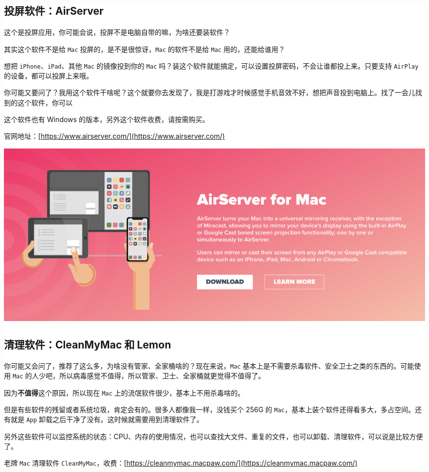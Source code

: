 ## 投屏软件：AirServer

这个是投屏应用，你可能会说，投屏不是电脑自带的嘛，为啥还要装软件？

其实这个软件不是给 `Mac` 投屏的，是不是很惊讶，`Mac` 的软件不是给 `Mac` 用的，还能给谁用？

想把 `iPhone`、`iPad`、其他 `Mac` 的镜像投到你的 `Mac` 吗？装这个软件就能搞定，可以设置投屏密码，不会让谁都投上来。只要支持 `AirPlay`的设备，都可以投屏上来哦。

你可能又要问了？我用这个软件干啥呢？这个就要你去发现了，我是打游戏才时候感觉手机音效不好，想把声音投到电脑上。找了一会儿找到的这个软件，你可以

这个软件也有 Windows 的版本，另外这个软件收费，请按需购买。

官网地址：[https://www.airserver.com/](https://www.airserver.com/)

![](res/AirServer.png)

## 清理软件：CleanMyMac 和 Lemon

你可能又会问了，推荐了这么多，为啥没有管家、全家桶啥的？现在来说，`Mac` 基本上是不需要杀毒软件、安全卫士之类的东西的。可能使用 `Mac` 的人少吧，所以病毒感觉不值得，所以管家、卫士、全家桶就更觉得不值得了。

因为**不值得**这个原因，所以现在 `Mac` 上的流氓软件很少，基本上不用杀毒啥的。

但是有些软件的残留或者系统垃圾，肯定会有的。很多人都像我一样，没钱买个 256G 的 `Mac`，基本上装个软件还得看多大，多占空间。还有就是 `App` 卸载之后干净了没有。这时候就需要用到清理软件了。

另外这些软件可以监控系统的状态：CPU、内存的使用情况，也可以查找大文件、重复的文件，也可以卸载、清理软件，可以说是比较方便了。

老牌 `Mac` 清理软件 `CleanMyMac`，收费：[https://cleanmymac.macpaw.com/](https://cleanmymac.macpaw.com/)
